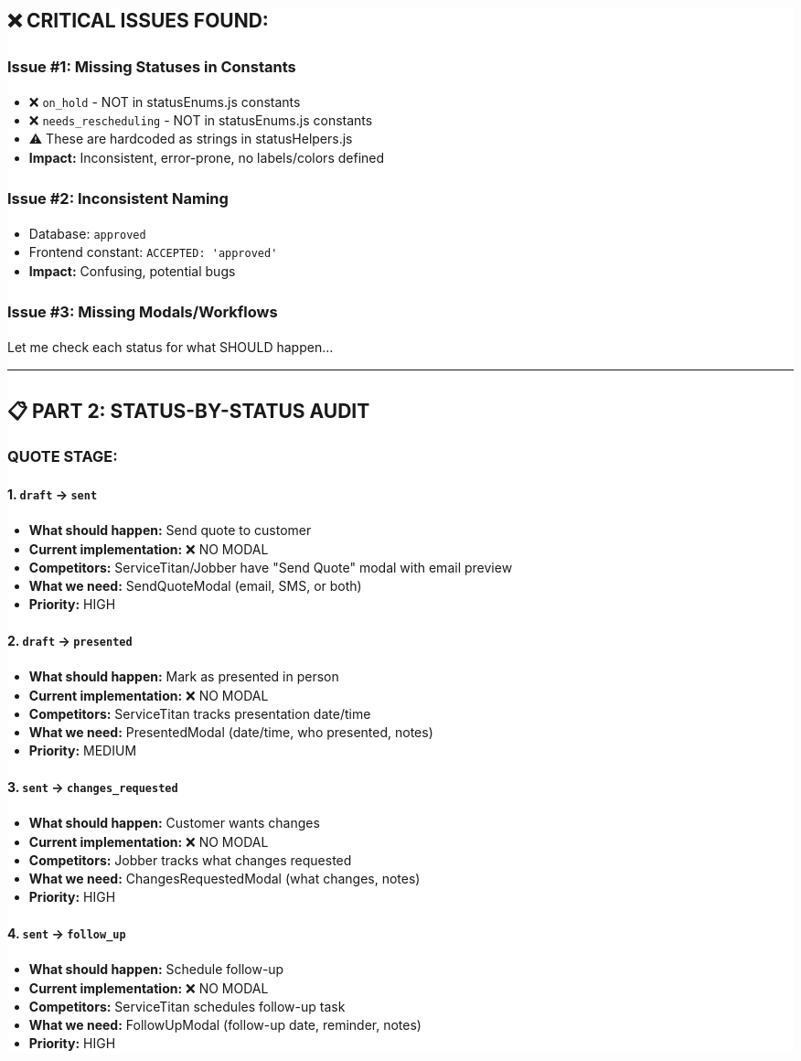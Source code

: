 
## ❌ CRITICAL ISSUES FOUND:

### **Issue #1: Missing Statuses in Constants**
- ❌ `on_hold` - NOT in statusEnums.js constants
- ❌ `needs_rescheduling` - NOT in statusEnums.js constants
- ⚠️ These are hardcoded as strings in statusHelpers.js
- **Impact:** Inconsistent, error-prone, no labels/colors defined

### **Issue #2: Inconsistent Naming**
- Database: `approved`
- Frontend constant: `ACCEPTED: 'approved'`
- **Impact:** Confusing, potential bugs

### **Issue #3: Missing Modals/Workflows**
Let me check each status for what SHOULD happen...

---

## 📋 PART 2: STATUS-BY-STATUS AUDIT

### **QUOTE STAGE:**

#### 1. `draft` → `sent`
- **What should happen:** Send quote to customer
- **Current implementation:** ❌ NO MODAL
- **Competitors:** ServiceTitan/Jobber have "Send Quote" modal with email preview
- **What we need:** SendQuoteModal (email, SMS, or both)
- **Priority:** HIGH

#### 2. `draft` → `presented`
- **What should happen:** Mark as presented in person
- **Current implementation:** ❌ NO MODAL
- **Competitors:** ServiceTitan tracks presentation date/time
- **What we need:** PresentedModal (date/time, who presented, notes)
- **Priority:** MEDIUM

#### 3. `sent` → `changes_requested`
- **What should happen:** Customer wants changes
- **Current implementation:** ❌ NO MODAL
- **Competitors:** Jobber tracks what changes requested
- **What we need:** ChangesRequestedModal (what changes, notes)
- **Priority:** HIGH

#### 4. `sent` → `follow_up`
- **What should happen:** Schedule follow-up
- **Current implementation:** ❌ NO MODAL
- **Competitors:** ServiceTitan schedules follow-up task
- **What we need:** FollowUpModal (follow-up date, reminder, notes)
- **Priority:** HIGH
